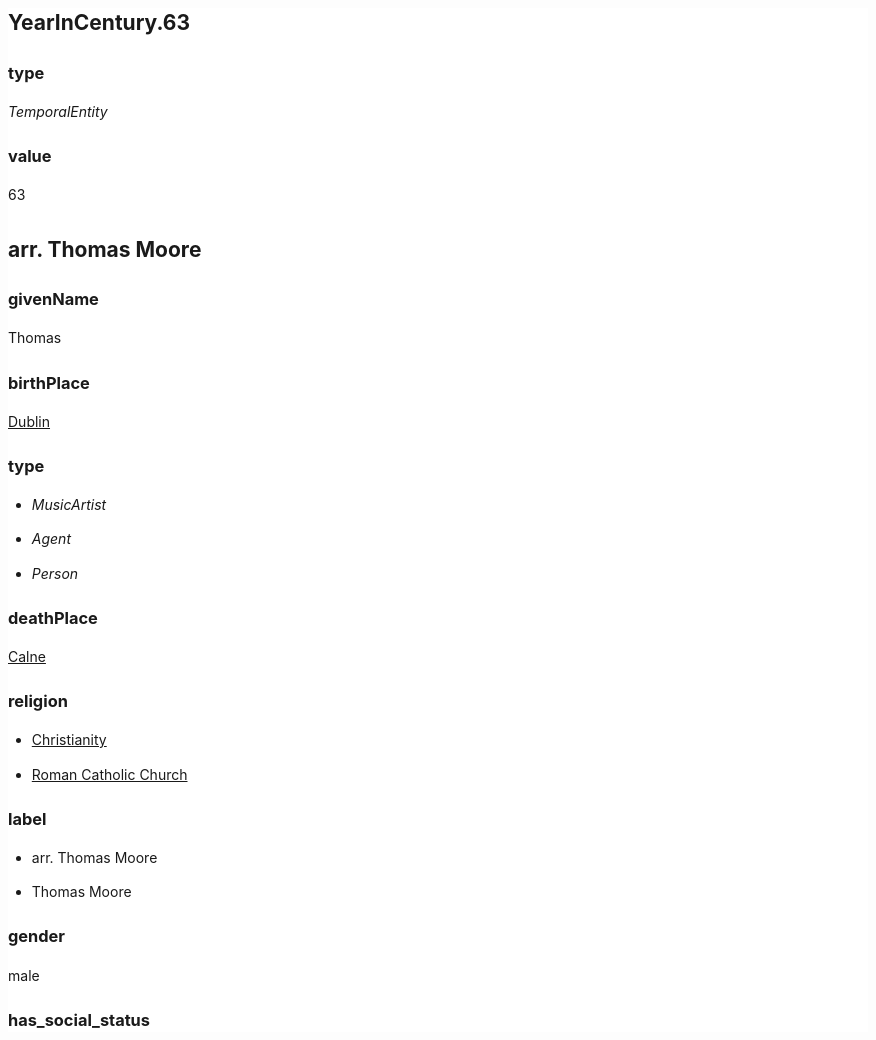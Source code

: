 ## YearInCentury.63

### type


*TemporalEntity*

### value


63

## arr. Thomas Moore

### givenName


Thomas

### birthPlace


[Dublin](#Dublin)

### type

 - *MusicArtist*

 - *Agent*

 - *Person*

### deathPlace


[Calne](#Calne)

### religion

 - [Christianity](#Christianity)

 - [Roman Catholic Church](#Roman-Catholic-Church)

### label

 - arr. Thomas Moore

 - Thomas Moore

### gender


male

### has_social_status
